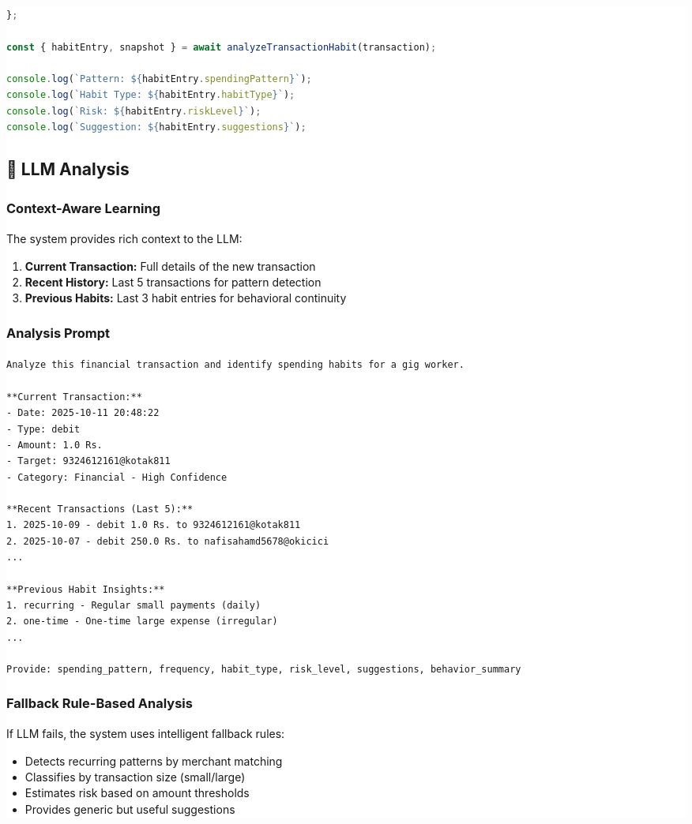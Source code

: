 ```typescript
};

const { habitEntry, snapshot } = await analyzeTransactionHabit(transaction);

console.log(`Pattern: ${habitEntry.spendingPattern}`);
console.log(`Habit Type: ${habitEntry.habitType}`);
console.log(`Risk: ${habitEntry.riskLevel}`);
console.log(`Suggestion: ${habitEntry.suggestions}`);
```

## 🧠 LLM Analysis

### Context-Aware Learning

The system provides rich context to the LLM:

1. **Current Transaction:** Full details of the new transaction
2. **Recent History:** Last 5 transactions for pattern detection
3. **Previous Habits:** Last 3 habit entries for behavioral continuity

### Analysis Prompt

```
Analyze this financial transaction and identify spending habits for a gig worker.

**Current Transaction:**
- Date: 2025-10-11 20:48:22
- Type: debit
- Amount: 1.0 Rs.
- Target: 9324612161@kotak811
- Category: Financial - High Confidence

**Recent Transactions (Last 5):**
1. 2025-10-09 - debit 1.0 Rs. to 9324612161@kotak811
2. 2025-10-07 - debit 250.0 Rs. to nafisahamd5678@okicici
...

**Previous Habit Insights:**
1. recurring - Regular small payments (daily)
2. one-time - One-time large expense (irregular)
...

Provide: spending_pattern, frequency, habit_type, risk_level, suggestions, behavior_summary
```

### Fallback Rule-Based Analysis

If LLM fails, the system uses intelligent fallback rules:

- Detects recurring patterns by merchant matching
- Classifies by transaction size (small/large)
- Estimates risk based on amount thresholds
- Provides generic but useful suggestions
